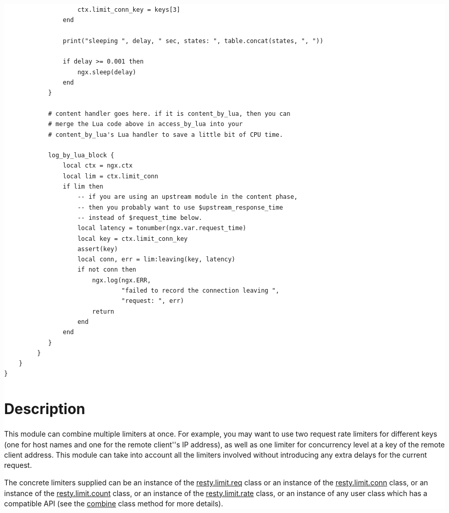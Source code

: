 ```nginx
                    ctx.limit_conn_key = keys[3]
                end

                print("sleeping ", delay, " sec, states: ", table.concat(states, ", "))

                if delay >= 0.001 then
                    ngx.sleep(delay)
                end
            }

            # content handler goes here. if it is content_by_lua, then you can
            # merge the Lua code above in access_by_lua into your
            # content_by_lua's Lua handler to save a little bit of CPU time.

            log_by_lua_block {
                local ctx = ngx.ctx
                local lim = ctx.limit_conn
                if lim then
                    -- if you are using an upstream module in the content phase,
                    -- then you probably want to use $upstream_response_time
                    -- instead of $request_time below.
                    local latency = tonumber(ngx.var.request_time)
                    local key = ctx.limit_conn_key
                    assert(key)
                    local conn, err = lim:leaving(key, latency)
                    if not conn then
                        ngx.log(ngx.ERR,
                                "failed to record the connection leaving ",
                                "request: ", err)
                        return
                    end
                end
            }
         }
    }
}
```

Description
===========

This module can combine multiple limiters at once. For example, you may want to use
two request rate limiters for different keys (one for host names and one for the remote
client''s IP address), as well as one limiter for concurrency level at a key of the remote
client address. This module can take into account all the limiters involved without
introducing any extra delays for the current request.

The concrete limiters supplied can be an instance of the [resty.limit.req](./req.md) class
or an instance of the [resty.limit.conn](./conn.md) class, or an instance of the [resty.limit.count](./count.md) class, or an instance of the [resty.limit.rate](./rate.md) class, or an instance of any user class
which has a compatible API (see the [combine](#combine) class method for more details).
